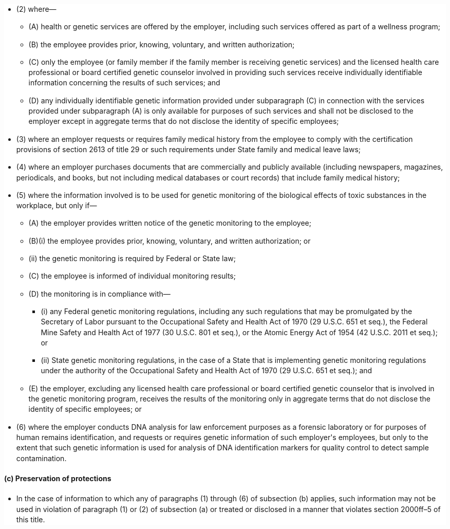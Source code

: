   * (2) where—

    * (A) health or genetic services are offered by the employer, including such services offered as part of a wellness program;

    * (B) the employee provides prior, knowing, voluntary, and written authorization;

    * (C) only the employee (or family member if the family member is receiving genetic services) and the licensed health care professional or board certified genetic counselor involved in providing such services receive individually identifiable information concerning the results of such services; and

    * (D) any individually identifiable genetic information provided under subparagraph (C) in connection with the services provided under subparagraph (A) is only available for purposes of such services and shall not be disclosed to the employer except in aggregate terms that do not disclose the identity of specific employees;


  * (3) where an employer requests or requires family medical history from the employee to comply with the certification provisions of section 2613 of title 29 or such requirements under State family and medical leave laws;

  * (4) where an employer purchases documents that are commercially and publicly available (including newspapers, magazines, periodicals, and books, but not including medical databases or court records) that include family medical history;

  * (5) where the information involved is to be used for genetic monitoring of the biological effects of toxic substances in the workplace, but only if—

    * (A) the employer provides written notice of the genetic monitoring to the employee;

    * (B)(i) the employee provides prior, knowing, voluntary, and written authorization; or

    * (ii) the genetic monitoring is required by Federal or State law;

    * (C) the employee is informed of individual monitoring results;

    * (D) the monitoring is in compliance with—

      * (i) any Federal genetic monitoring regulations, including any such regulations that may be promulgated by the Secretary of Labor pursuant to the Occupational Safety and Health Act of 1970 (29 U.S.C. 651 et seq.), the Federal Mine Safety and Health Act of 1977 (30 U.S.C. 801 et seq.), or the Atomic Energy Act of 1954 (42 U.S.C. 2011 et seq.); or

      * (ii) State genetic monitoring regulations, in the case of a State that is implementing genetic monitoring regulations under the authority of the Occupational Safety and Health Act of 1970 (29 U.S.C. 651 et seq.); and


    * (E) the employer, excluding any licensed health care professional or board certified genetic counselor that is involved in the genetic monitoring program, receives the results of the monitoring only in aggregate terms that do not disclose the identity of specific employees; or


  * (6) where the employer conducts DNA analysis for law enforcement purposes as a forensic laboratory or for purposes of human remains identification, and requests or requires genetic information of such employer's employees, but only to the extent that such genetic information is used for analysis of DNA identification markers for quality control to detect sample contamination.

#### (c) Preservation of protections
* In the case of information to which any of paragraphs (1) through (6) of subsection (b) applies, such information may not be used in violation of paragraph (1) or (2) of subsection (a) or treated or disclosed in a manner that violates section 2000ff–5 of this title.
